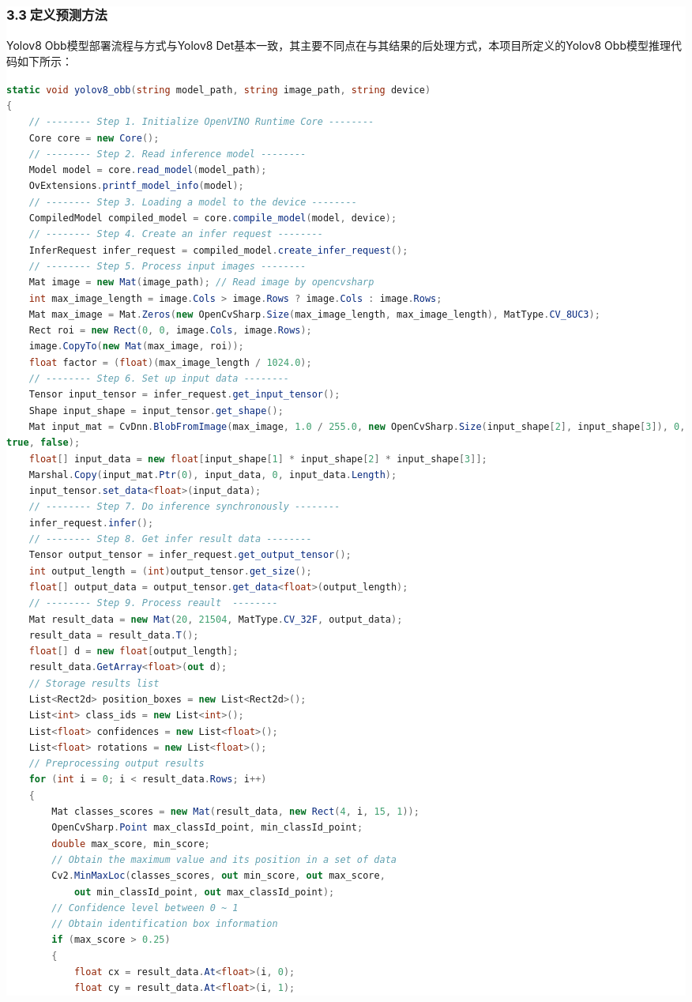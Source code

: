 

### 3.3 定义预测方法

Yolov8 Obb模型部署流程与方式与Yolov8 Det基本一致，其主要不同点在与其结果的后处理方式，本项目所定义的Yolov8 Obb模型推理代码如下所示：

```csharp
static void yolov8_obb(string model_path, string image_path, string device)
{
    // -------- Step 1. Initialize OpenVINO Runtime Core --------
    Core core = new Core();
    // -------- Step 2. Read inference model --------
    Model model = core.read_model(model_path);
    OvExtensions.printf_model_info(model);
    // -------- Step 3. Loading a model to the device --------
    CompiledModel compiled_model = core.compile_model(model, device);
    // -------- Step 4. Create an infer request --------
    InferRequest infer_request = compiled_model.create_infer_request();
    // -------- Step 5. Process input images --------
    Mat image = new Mat(image_path); // Read image by opencvsharp
    int max_image_length = image.Cols > image.Rows ? image.Cols : image.Rows;
    Mat max_image = Mat.Zeros(new OpenCvSharp.Size(max_image_length, max_image_length), MatType.CV_8UC3);
    Rect roi = new Rect(0, 0, image.Cols, image.Rows);
    image.CopyTo(new Mat(max_image, roi));
    float factor = (float)(max_image_length / 1024.0);
    // -------- Step 6. Set up input data --------
    Tensor input_tensor = infer_request.get_input_tensor();
    Shape input_shape = input_tensor.get_shape();
    Mat input_mat = CvDnn.BlobFromImage(max_image, 1.0 / 255.0, new OpenCvSharp.Size(input_shape[2], input_shape[3]), 0, true, false);
    float[] input_data = new float[input_shape[1] * input_shape[2] * input_shape[3]];
    Marshal.Copy(input_mat.Ptr(0), input_data, 0, input_data.Length);
    input_tensor.set_data<float>(input_data);
    // -------- Step 7. Do inference synchronously --------
    infer_request.infer();
    // -------- Step 8. Get infer result data --------
    Tensor output_tensor = infer_request.get_output_tensor();
    int output_length = (int)output_tensor.get_size();
    float[] output_data = output_tensor.get_data<float>(output_length);
    // -------- Step 9. Process reault  --------
    Mat result_data = new Mat(20, 21504, MatType.CV_32F, output_data);
    result_data = result_data.T();
    float[] d = new float[output_length];
    result_data.GetArray<float>(out d);
    // Storage results list
    List<Rect2d> position_boxes = new List<Rect2d>();
    List<int> class_ids = new List<int>();
    List<float> confidences = new List<float>();
    List<float> rotations = new List<float>();
    // Preprocessing output results
    for (int i = 0; i < result_data.Rows; i++)
    {
        Mat classes_scores = new Mat(result_data, new Rect(4, i, 15, 1));
        OpenCvSharp.Point max_classId_point, min_classId_point;
        double max_score, min_score;
        // Obtain the maximum value and its position in a set of data
        Cv2.MinMaxLoc(classes_scores, out min_score, out max_score,
            out min_classId_point, out max_classId_point);
        // Confidence level between 0 ~ 1
        // Obtain identification box information
        if (max_score > 0.25)
        {
            float cx = result_data.At<float>(i, 0);
            float cy = result_data.At<float>(i, 1);
```